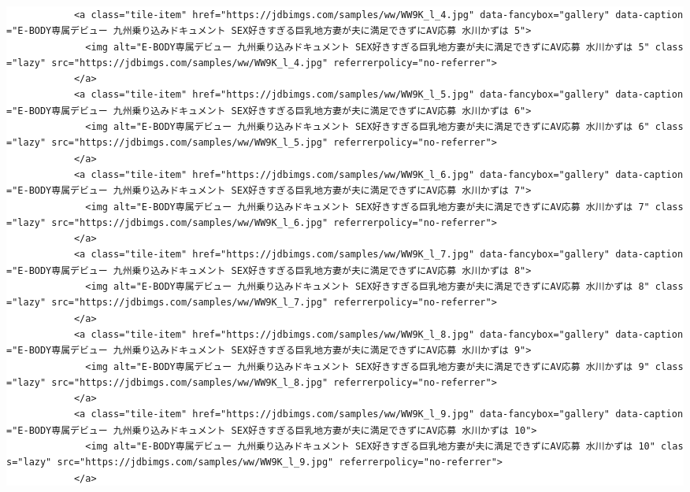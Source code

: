                 <a class="tile-item" href="https://jdbimgs.com/samples/ww/WW9K_l_4.jpg" data-fancybox="gallery" data-caption="E-BODY専属デビュー 九州乗り込みドキュメント SEX好きすぎる巨乳地方妻が夫に満足できずにAV応募 水川かずは 5">
                  <img alt="E-BODY専属デビュー 九州乗り込みドキュメント SEX好きすぎる巨乳地方妻が夫に満足できずにAV応募 水川かずは 5" class="lazy" src="https://jdbimgs.com/samples/ww/WW9K_l_4.jpg" referrerpolicy="no-referrer">
                </a>
                <a class="tile-item" href="https://jdbimgs.com/samples/ww/WW9K_l_5.jpg" data-fancybox="gallery" data-caption="E-BODY専属デビュー 九州乗り込みドキュメント SEX好きすぎる巨乳地方妻が夫に満足できずにAV応募 水川かずは 6">
                  <img alt="E-BODY専属デビュー 九州乗り込みドキュメント SEX好きすぎる巨乳地方妻が夫に満足できずにAV応募 水川かずは 6" class="lazy" src="https://jdbimgs.com/samples/ww/WW9K_l_5.jpg" referrerpolicy="no-referrer">
                </a>
                <a class="tile-item" href="https://jdbimgs.com/samples/ww/WW9K_l_6.jpg" data-fancybox="gallery" data-caption="E-BODY専属デビュー 九州乗り込みドキュメント SEX好きすぎる巨乳地方妻が夫に満足できずにAV応募 水川かずは 7">
                  <img alt="E-BODY専属デビュー 九州乗り込みドキュメント SEX好きすぎる巨乳地方妻が夫に満足できずにAV応募 水川かずは 7" class="lazy" src="https://jdbimgs.com/samples/ww/WW9K_l_6.jpg" referrerpolicy="no-referrer">
                </a>
                <a class="tile-item" href="https://jdbimgs.com/samples/ww/WW9K_l_7.jpg" data-fancybox="gallery" data-caption="E-BODY専属デビュー 九州乗り込みドキュメント SEX好きすぎる巨乳地方妻が夫に満足できずにAV応募 水川かずは 8">
                  <img alt="E-BODY専属デビュー 九州乗り込みドキュメント SEX好きすぎる巨乳地方妻が夫に満足できずにAV応募 水川かずは 8" class="lazy" src="https://jdbimgs.com/samples/ww/WW9K_l_7.jpg" referrerpolicy="no-referrer">
                </a>
                <a class="tile-item" href="https://jdbimgs.com/samples/ww/WW9K_l_8.jpg" data-fancybox="gallery" data-caption="E-BODY専属デビュー 九州乗り込みドキュメント SEX好きすぎる巨乳地方妻が夫に満足できずにAV応募 水川かずは 9">
                  <img alt="E-BODY専属デビュー 九州乗り込みドキュメント SEX好きすぎる巨乳地方妻が夫に満足できずにAV応募 水川かずは 9" class="lazy" src="https://jdbimgs.com/samples/ww/WW9K_l_8.jpg" referrerpolicy="no-referrer">
                </a>
                <a class="tile-item" href="https://jdbimgs.com/samples/ww/WW9K_l_9.jpg" data-fancybox="gallery" data-caption="E-BODY専属デビュー 九州乗り込みドキュメント SEX好きすぎる巨乳地方妻が夫に満足できずにAV応募 水川かずは 10">
                  <img alt="E-BODY専属デビュー 九州乗り込みドキュメント SEX好きすぎる巨乳地方妻が夫に満足できずにAV応募 水川かずは 10" class="lazy" src="https://jdbimgs.com/samples/ww/WW9K_l_9.jpg" referrerpolicy="no-referrer">
                </a>
          
</div>
            